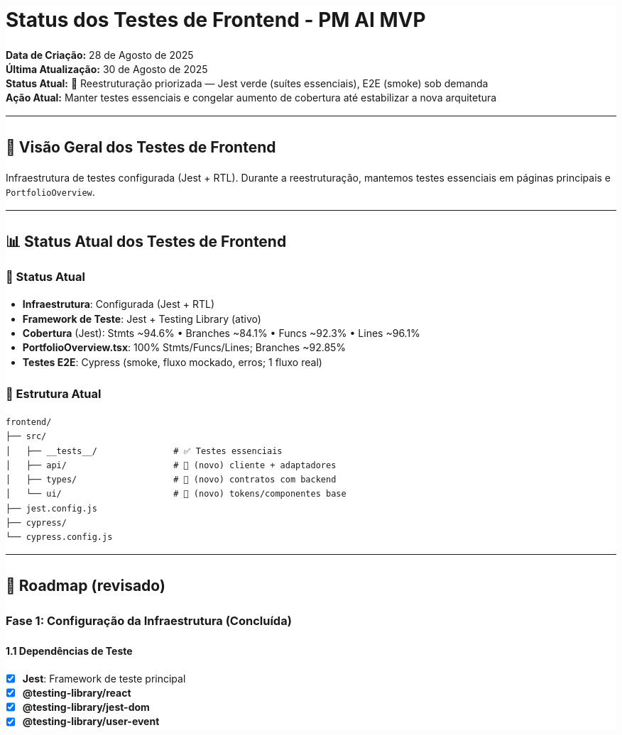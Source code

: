 # Status dos Testes de Frontend - PM AI MVP

**Data de Criação:** 28 de Agosto de 2025  
**Última Atualização:** 30 de Agosto de 2025  
**Status Atual:** 🧪 Reestruturação priorizada — Jest verde (suítes essenciais), E2E (smoke) sob demanda  
**Ação Atual:** Manter testes essenciais e congelar aumento de cobertura até estabilizar a nova arquitetura

---

## 🎯 **Visão Geral dos Testes de Frontend**

Infraestrutura de testes configurada (Jest + RTL). Durante a reestruturação, mantemos testes essenciais em páginas principais e `PortfolioOverview`.

---

## 📊 **Status Atual dos Testes de Frontend**

### **📌 Status Atual**
- **Infraestrutura**: Configurada (Jest + RTL)
- **Framework de Teste**: Jest + Testing Library (ativo)
- **Cobertura** (Jest): Stmts ~94.6% • Branches ~84.1% • Funcs ~92.3% • Lines ~96.1%
- **PortfolioOverview.tsx**: 100% Stmts/Funcs/Lines; Branches ~92.85%
- **Testes E2E**: Cypress (smoke, fluxo mockado, erros; 1 fluxo real)

### **📁 Estrutura Atual**
```
frontend/
├── src/
│   ├── __tests__/               # ✅ Testes essenciais
│   ├── api/                     # 🔄 (novo) cliente + adaptadores
│   ├── types/                   # 🔄 (novo) contratos com backend
│   └── ui/                      # 🔄 (novo) tokens/componentes base
├── jest.config.js
├── cypress/
└── cypress.config.js
```

---

## 🚀 **Roadmap (revisado)**

### **Fase 1: Configuração da Infraestrutura (Concluída)**

#### **1.1 Dependências de Teste**
- [x] **Jest**: Framework de teste principal
- [x] **@testing-library/react**
- [x] **@testing-library/jest-dom**
- [x] **@testing-library/user-event**
